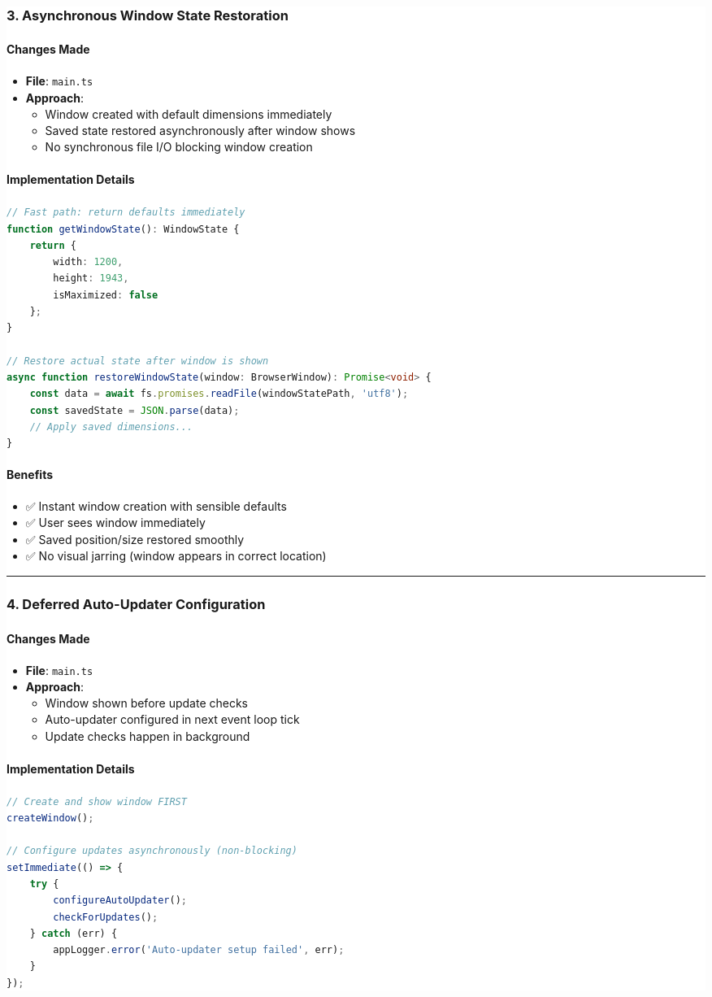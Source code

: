 
### 3. **Asynchronous Window State Restoration**

#### Changes Made
- **File**: `main.ts`
- **Approach**:
  - Window created with default dimensions immediately
  - Saved state restored asynchronously after window shows
  - No synchronous file I/O blocking window creation

#### Implementation Details
```typescript
// Fast path: return defaults immediately
function getWindowState(): WindowState {
    return {
        width: 1200,
        height: 1943,
        isMaximized: false
    };
}

// Restore actual state after window is shown
async function restoreWindowState(window: BrowserWindow): Promise<void> {
    const data = await fs.promises.readFile(windowStatePath, 'utf8');
    const savedState = JSON.parse(data);
    // Apply saved dimensions...
}
```

#### Benefits
- ✅ Instant window creation with sensible defaults
- ✅ User sees window immediately
- ✅ Saved position/size restored smoothly
- ✅ No visual jarring (window appears in correct location)

---

### 4. **Deferred Auto-Updater Configuration**

#### Changes Made
- **File**: `main.ts`
- **Approach**:
  - Window shown before update checks
  - Auto-updater configured in next event loop tick
  - Update checks happen in background

#### Implementation Details
```typescript
// Create and show window FIRST
createWindow();

// Configure updates asynchronously (non-blocking)
setImmediate(() => {
    try {
        configureAutoUpdater();
        checkForUpdates();
    } catch (err) {
        appLogger.error('Auto-updater setup failed', err);
    }
});
```
